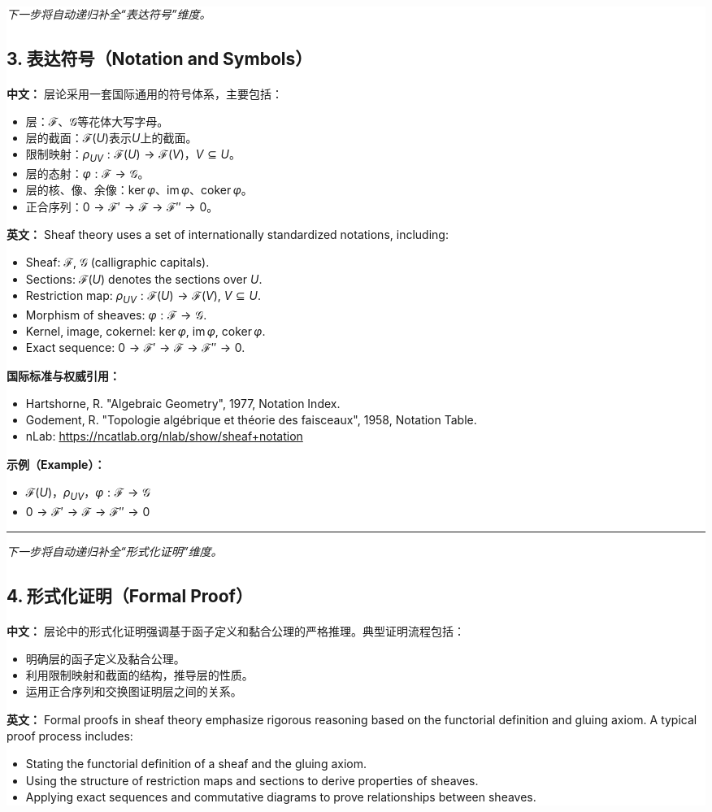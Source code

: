 
*下一步将自动递归补全“表达符号”维度。*

## 3. 表达符号（Notation and Symbols）

**中文：**
层论采用一套国际通用的符号体系，主要包括：

- 层：$\mathcal{F}$、$\mathcal{G}$等花体大写字母。
- 层的截面：$\mathcal{F}(U)$表示$U$上的截面。
- 限制映射：$\rho_{UV}: \mathcal{F}(U) \to \mathcal{F}(V)$，$V \subseteq U$。
- 层的态射：$\varphi: \mathcal{F} \to \mathcal{G}$。
- 层的核、像、余像：$\ker \varphi$、$\operatorname{im} \varphi$、$\operatorname{coker} \varphi$。
- 正合序列：$0 \to \mathcal{F}' \to \mathcal{F} \to \mathcal{F}'' \to 0$。

**英文：**
Sheaf theory uses a set of internationally standardized notations, including:

- Sheaf: $\mathcal{F}$, $\mathcal{G}$ (calligraphic capitals).
- Sections: $\mathcal{F}(U)$ denotes the sections over $U$.
- Restriction map: $\rho_{UV}: \mathcal{F}(U) \to \mathcal{F}(V)$, $V \subseteq U$.
- Morphism of sheaves: $\varphi: \mathcal{F} \to \mathcal{G}$.
- Kernel, image, cokernel: $\ker \varphi$, $\operatorname{im} \varphi$, $\operatorname{coker} \varphi$.
- Exact sequence: $0 \to \mathcal{F}' \to \mathcal{F} \to \mathcal{F}'' \to 0$.

**国际标准与权威引用：**

- Hartshorne, R. "Algebraic Geometry", 1977, Notation Index.
- Godement, R. "Topologie algébrique et théorie des faisceaux", 1958, Notation Table.
- nLab: <https://ncatlab.org/nlab/show/sheaf+notation>

**示例（Example）：**

- $\mathcal{F}(U)$，$\rho_{UV}$，$\varphi: \mathcal{F} \to \mathcal{G}$
- $0 \to \mathcal{F}' \to \mathcal{F} \to \mathcal{F}'' \to 0$

---

*下一步将自动递归补全“形式化证明”维度。*

## 4. 形式化证明（Formal Proof）

**中文：**
层论中的形式化证明强调基于函子定义和黏合公理的严格推理。典型证明流程包括：

- 明确层的函子定义及黏合公理。
- 利用限制映射和截面的结构，推导层的性质。
- 运用正合序列和交换图证明层之间的关系。

**英文：**
Formal proofs in sheaf theory emphasize rigorous reasoning based on the functorial definition and gluing axiom. A typical proof process includes:

- Stating the functorial definition of a sheaf and the gluing axiom.
- Using the structure of restriction maps and sections to derive properties of sheaves.
- Applying exact sequences and commutative diagrams to prove relationships between sheaves.
